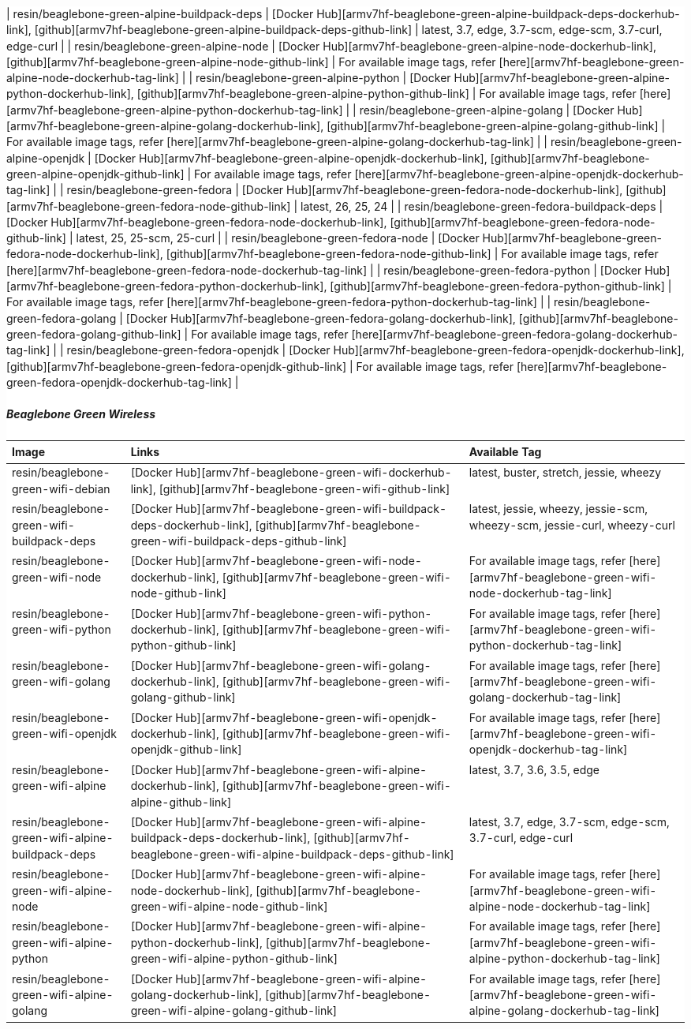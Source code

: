| resin/beaglebone-green-alpine-buildpack-deps | [Docker Hub][armv7hf-beaglebone-green-alpine-buildpack-deps-dockerhub-link], [github][armv7hf-beaglebone-green-alpine-buildpack-deps-github-link] | latest, 3.7, edge, 3.7-scm, edge-scm, 3.7-curl, edge-curl |
| resin/beaglebone-green-alpine-node | [Docker Hub][armv7hf-beaglebone-green-alpine-node-dockerhub-link], [github][armv7hf-beaglebone-green-alpine-node-github-link] | For available image tags, refer [here][armv7hf-beaglebone-green-alpine-node-dockerhub-tag-link] |
| resin/beaglebone-green-alpine-python | [Docker Hub][armv7hf-beaglebone-green-alpine-python-dockerhub-link], [github][armv7hf-beaglebone-green-alpine-python-github-link] | For available image tags, refer [here][armv7hf-beaglebone-green-alpine-python-dockerhub-tag-link] |
| resin/beaglebone-green-alpine-golang | [Docker Hub][armv7hf-beaglebone-green-alpine-golang-dockerhub-link], [github][armv7hf-beaglebone-green-alpine-golang-github-link] | For available image tags, refer [here][armv7hf-beaglebone-green-alpine-golang-dockerhub-tag-link] |
| resin/beaglebone-green-alpine-openjdk | [Docker Hub][armv7hf-beaglebone-green-alpine-openjdk-dockerhub-link], [github][armv7hf-beaglebone-green-alpine-openjdk-github-link] | For available image tags, refer [here][armv7hf-beaglebone-green-alpine-openjdk-dockerhub-tag-link] |
| resin/beaglebone-green-fedora | [Docker Hub][armv7hf-beaglebone-green-fedora-node-dockerhub-link], [github][armv7hf-beaglebone-green-fedora-node-github-link] | latest, 26, 25, 24 |
| resin/beaglebone-green-fedora-buildpack-deps | [Docker Hub][armv7hf-beaglebone-green-fedora-node-dockerhub-link], [github][armv7hf-beaglebone-green-fedora-node-github-link] | latest, 25, 25-scm, 25-curl |
| resin/beaglebone-green-fedora-node | [Docker Hub][armv7hf-beaglebone-green-fedora-node-dockerhub-link], [github][armv7hf-beaglebone-green-fedora-node-github-link] | For available image tags, refer [here][armv7hf-beaglebone-green-fedora-node-dockerhub-tag-link] |
| resin/beaglebone-green-fedora-python | [Docker Hub][armv7hf-beaglebone-green-fedora-python-dockerhub-link], [github][armv7hf-beaglebone-green-fedora-python-github-link] | For available image tags, refer [here][armv7hf-beaglebone-green-fedora-python-dockerhub-tag-link] |
| resin/beaglebone-green-fedora-golang | [Docker Hub][armv7hf-beaglebone-green-fedora-golang-dockerhub-link], [github][armv7hf-beaglebone-green-fedora-golang-github-link] | For available image tags, refer [here][armv7hf-beaglebone-green-fedora-golang-dockerhub-tag-link] |
| resin/beaglebone-green-fedora-openjdk | [Docker Hub][armv7hf-beaglebone-green-fedora-openjdk-dockerhub-link], [github][armv7hf-beaglebone-green-fedora-openjdk-github-link] | For available image tags, refer [here][armv7hf-beaglebone-green-fedora-openjdk-dockerhub-tag-link] |


##### Beaglebone Green Wireless

| Image | Links | Available Tag |
|:-----------|:------------|:------------|
| resin/beaglebone-green-wifi-debian | [Docker Hub][armv7hf-beaglebone-green-wifi-dockerhub-link], [github][armv7hf-beaglebone-green-wifi-github-link] | latest, buster, stretch, jessie, wheezy |
| resin/beaglebone-green-wifi-buildpack-deps | [Docker Hub][armv7hf-beaglebone-green-wifi-buildpack-deps-dockerhub-link], [github][armv7hf-beaglebone-green-wifi-buildpack-deps-github-link] | latest, jessie, wheezy, jessie-scm, wheezy-scm, jessie-curl, wheezy-curl |
| resin/beaglebone-green-wifi-node | [Docker Hub][armv7hf-beaglebone-green-wifi-node-dockerhub-link], [github][armv7hf-beaglebone-green-wifi-node-github-link] | For available image tags, refer [here][armv7hf-beaglebone-green-wifi-node-dockerhub-tag-link] |
| resin/beaglebone-green-wifi-python | [Docker Hub][armv7hf-beaglebone-green-wifi-python-dockerhub-link], [github][armv7hf-beaglebone-green-wifi-python-github-link] | For available image tags, refer [here][armv7hf-beaglebone-green-wifi-python-dockerhub-tag-link] |
| resin/beaglebone-green-wifi-golang | [Docker Hub][armv7hf-beaglebone-green-wifi-golang-dockerhub-link], [github][armv7hf-beaglebone-green-wifi-golang-github-link] | For available image tags, refer [here][armv7hf-beaglebone-green-wifi-golang-dockerhub-tag-link] |
| resin/beaglebone-green-wifi-openjdk | [Docker Hub][armv7hf-beaglebone-green-wifi-openjdk-dockerhub-link], [github][armv7hf-beaglebone-green-wifi-openjdk-github-link] | For available image tags, refer [here][armv7hf-beaglebone-green-wifi-openjdk-dockerhub-tag-link] |
| resin/beaglebone-green-wifi-alpine | [Docker Hub][armv7hf-beaglebone-green-wifi-alpine-dockerhub-link], [github][armv7hf-beaglebone-green-wifi-alpine-github-link] | latest, 3.7, 3.6, 3.5, edge |
| resin/beaglebone-green-wifi-alpine-buildpack-deps | [Docker Hub][armv7hf-beaglebone-green-wifi-alpine-buildpack-deps-dockerhub-link], [github][armv7hf-beaglebone-green-wifi-alpine-buildpack-deps-github-link] | latest, 3.7, edge, 3.7-scm, edge-scm, 3.7-curl, edge-curl |
| resin/beaglebone-green-wifi-alpine-node | [Docker Hub][armv7hf-beaglebone-green-wifi-alpine-node-dockerhub-link], [github][armv7hf-beaglebone-green-wifi-alpine-node-github-link] | For available image tags, refer [here][armv7hf-beaglebone-green-wifi-alpine-node-dockerhub-tag-link] |
| resin/beaglebone-green-wifi-alpine-python | [Docker Hub][armv7hf-beaglebone-green-wifi-alpine-python-dockerhub-link], [github][armv7hf-beaglebone-green-wifi-alpine-python-github-link] | For available image tags, refer [here][armv7hf-beaglebone-green-wifi-alpine-python-dockerhub-tag-link] |
| resin/beaglebone-green-wifi-alpine-golang | [Docker Hub][armv7hf-beaglebone-green-wifi-alpine-golang-dockerhub-link], [github][armv7hf-beaglebone-green-wifi-alpine-golang-github-link] | For available image tags, refer [here][armv7hf-beaglebone-green-wifi-alpine-golang-dockerhub-tag-link] |